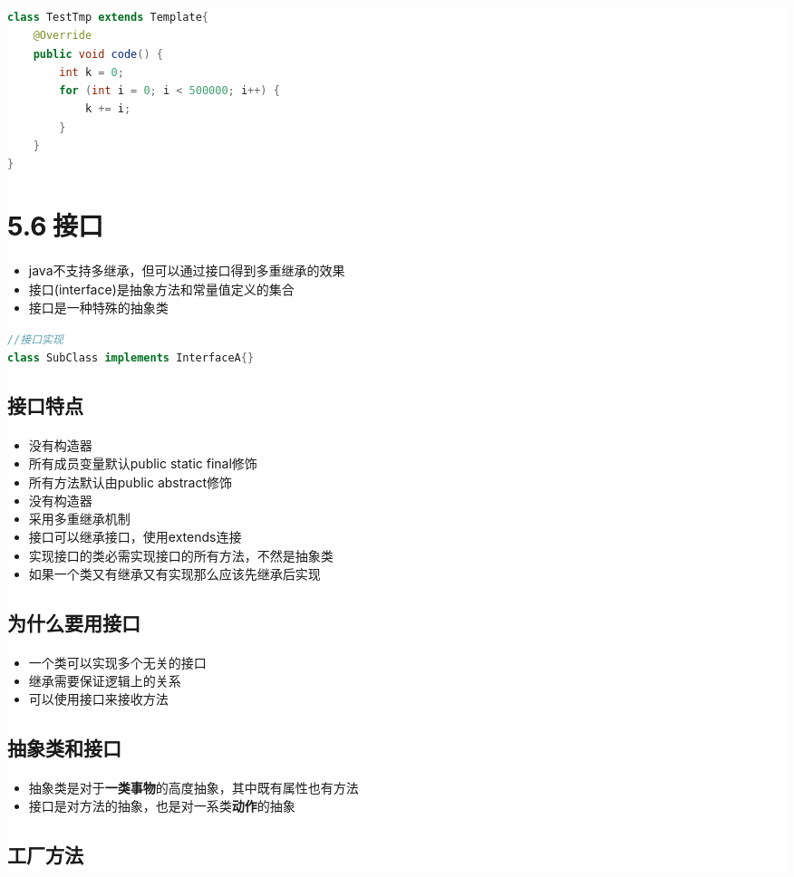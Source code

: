 ```java
class TestTmp extends Template{
    @Override
    public void code() {
        int k = 0;
        for (int i = 0; i < 500000; i++) {
            k += i;
        }
    }
}
```

# 5.6 接口
* java不支持多继承，但可以通过接口得到多重继承的效果
* 接口(interface)是抽象方法和常量值定义的集合
* 接口是一种特殊的抽象类
```java
//接口实现
class SubClass implements InterfaceA{}
```

## 接口特点
* 没有构造器
* 所有成员变量默认public static final修饰
* 所有方法默认由public abstract修饰
* 没有构造器
* 采用多重继承机制
* 接口可以继承接口，使用extends连接
* 实现接口的类必需实现接口的所有方法，不然是抽象类
* 如果一个类又有继承又有实现那么应该先继承后实现

## 为什么要用接口
* 一个类可以实现多个无关的接口
* 继承需要保证逻辑上的关系
* 可以使用接口来接收方法

## 抽象类和接口
* 抽象类是对于**一类事物**的高度抽象，其中既有属性也有方法
* 接口是对方法的抽象，也是对一系类**动作**的抽象

## 工厂方法